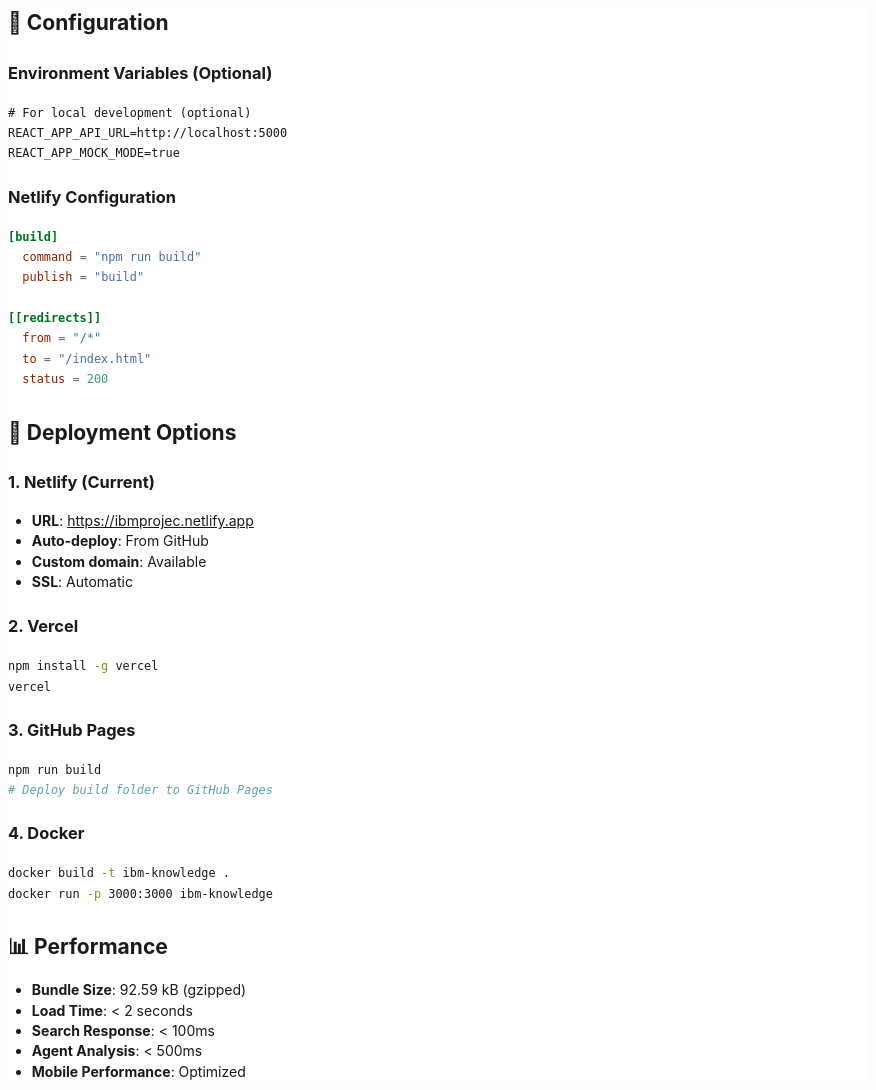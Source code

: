 ## 🔧 Configuration

### Environment Variables (Optional)
```env
# For local development (optional)
REACT_APP_API_URL=http://localhost:5000
REACT_APP_MOCK_MODE=true
```

### Netlify Configuration
```toml
[build]
  command = "npm run build"
  publish = "build"

[[redirects]]
  from = "/*"
  to = "/index.html"
  status = 200
```

## 🚀 Deployment Options

### 1. Netlify (Current)
- **URL**: https://ibmprojec.netlify.app
- **Auto-deploy**: From GitHub
- **Custom domain**: Available
- **SSL**: Automatic

### 2. Vercel
```bash
npm install -g vercel
vercel
```

### 3. GitHub Pages
```bash
npm run build
# Deploy build folder to GitHub Pages
```

### 4. Docker
```bash
docker build -t ibm-knowledge .
docker run -p 3000:3000 ibm-knowledge
```

## 📊 Performance

- **Bundle Size**: 92.59 kB (gzipped)
- **Load Time**: < 2 seconds
- **Search Response**: < 100ms
- **Agent Analysis**: < 500ms
- **Mobile Performance**: Optimized
